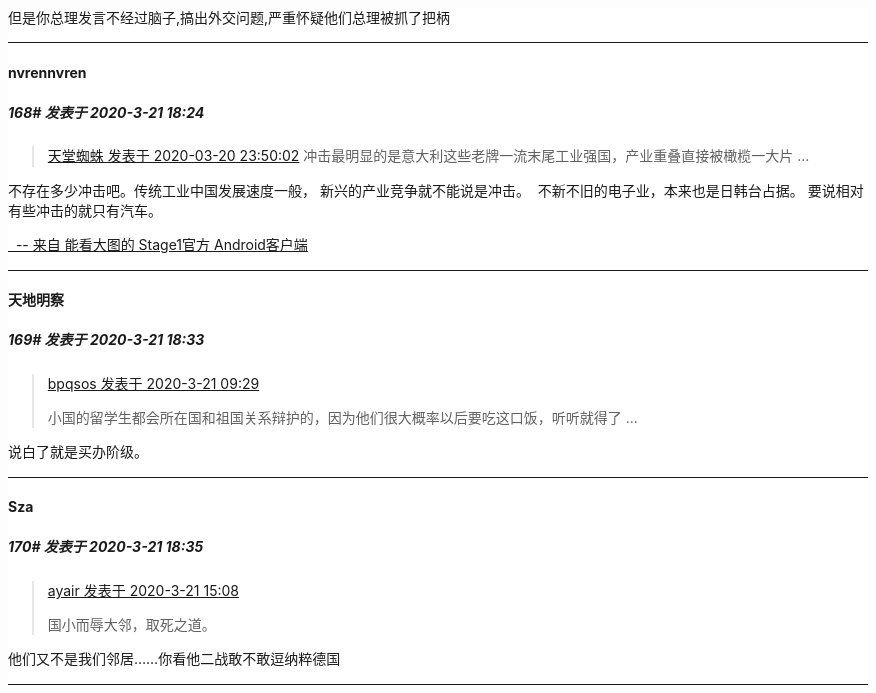
但是你总理发言不经过脑子,搞出外交问题,严重怀疑他们总理被抓了把柄







-----

####  nvrennvren  
##### 168#       发表于 2020-3-21 18:24



<blockquote><a href="httphttps://bbs.saraba1st.com/2b/forum.php?mod=redirect&amp;goto=findpost&amp;pid=46817662&amp;ptid=1920006" target="_blank">天堂蜘蛛 发表于 2020-03-20 23:50:02</a>
冲击最明显的是意大利这些老牌一流末尾工业强国，产业重叠直接被橄榄一大片 ...</blockquote>不存在多少冲击吧。传统工业中国发展速度一般， 新兴的产业竞争就不能说是冲击。  不新不旧的电子业，本来也是日韩台占据。 要说相对有些冲击的就只有汽车。

[  -- 来自 能看大图的 Stage1官方 Android客户端](https://www.coolapk.com/apk/140634)







-----

####  天地明察  
##### 169#       发表于 2020-3-21 18:33



<blockquote><a href="httphttps://bbs.saraba1st.com/2b/forum.php?mod=redirect&amp;goto=findpost&amp;pid=46819157&amp;ptid=1920006" target="_blank">bpqsos 发表于 2020-3-21 09:29</a>

小国的留学生都会所在国和祖国关系辩护的，因为他们很大概率以后要吃这口饭，听听就得了 ...</blockquote>
说白了就是买办阶级。







-----

####  Sza  
##### 170#       发表于 2020-3-21 18:35



<blockquote><a href="httphttps://bbs.saraba1st.com/2b/forum.php?mod=redirect&amp;goto=findpost&amp;pid=46822576&amp;ptid=1920006" target="_blank">ayair 发表于 2020-3-21 15:08</a>

国小而辱大邻，取死之道。</blockquote>
他们又不是我们邻居……你看他二战敢不敢逗纳粹德国







-----
